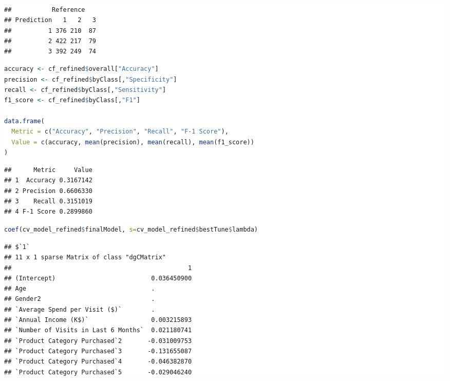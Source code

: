     ##           Reference
    ## Prediction   1   2   3
    ##          1 376 210  87
    ##          2 422 217  79
    ##          3 392 249  74

``` r
accuracy <- cf_refined$overall["Accuracy"]
precision <- cf_refined$byClass[,"Specificity"]
recall <- cf_refined$byClass[,"Sensitivity"]
f1_score <- cf_refined$byClass[,"F1"]

data.frame(
  Metric = c("Accuracy", "Precision", "Recall", "F-1 Score"),
  Value = c(accuracy, mean(precision), mean(recall), mean(f1_score))
)
```

    ##      Metric     Value
    ## 1  Accuracy 0.3167142
    ## 2 Precision 0.6606330
    ## 3    Recall 0.3151019
    ## 4 F-1 Score 0.2899860

``` r
coef(cv_model_refined$finalModel, s=cv_model_refined$bestTune$lambda)
```

    ## $`1`
    ## 11 x 1 sparse Matrix of class "dgCMatrix"
    ##                                                1
    ## (Intercept)                          0.036450900
    ## Age                                  .          
    ## Gender2                              .          
    ## `Average Spend per Visit ($)`        .          
    ## `Annual Income (K$)`                 0.003215893
    ## `Number of Visits in Last 6 Months`  0.021180741
    ## `Product Category Purchased`2       -0.031009753
    ## `Product Category Purchased`3       -0.131655087
    ## `Product Category Purchased`4       -0.046382870
    ## `Product Category Purchased`5       -0.029046240